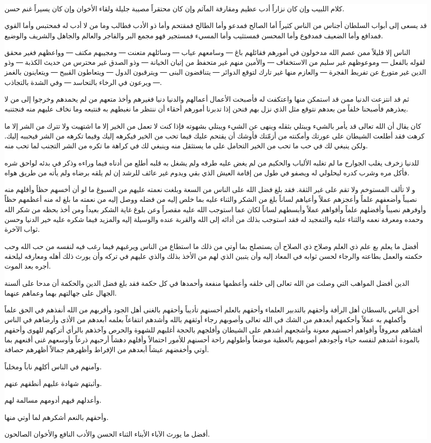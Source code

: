  كلام اللبيب وإن كان نزاراً أدب عظيم ومقارفة المآثم وإن كان محتقراً مصيبة جليلة ولقاء الأخوان وإن كان يسيراً غنم حسن. 

 قد يسعى إلى أبواب السلطان أجناس من الناس كثيراً أما الصالح فمدعو وأما الطالح فمقتحم وأما ذو الأدب فطالب وما من لا أدب له فمحتبس وأما القوي فمدافع وأما الضعيف فمدفوع وأما المحسن فمستثيب وأما المسيء فمستجير فهو مجمع البر والفاجر والعالم والجاهل والشريف والوضيع. 

 الناس إلا قليلاً ممن عصم الله مدخولون في أمورهم فقائلهم باغ — وسامعهم عياب —   وسائلهم متعنت — ومجيبهم مكتف — وواعظهم فغير محقق لقوله بالفعل — وموعوظهم غير سليم من الاستخفاف — والأمين منهم غير متحفظ من إتيان الخيانة — وذو الصدق غير محترس من حديث الكذبة — وذو الدين غير متورع عن تفريط الفجرة — والعازم منها غير تارك لتوقع الدوائر — يتناقضون البنى — ويترقبون الدول — ويتعاطون القبيح — ويتعاينون بالغمز — ويرعون في الرخاء بالتحاسد — وفي الشدة بالتجاذب. 

 ثم قد انتزعت الدنيا ممن قد استمكن منها واعتكفت له فأصبحت الأعمال أعمالهم والدنيا دنيا فغيرهم وأخذ متعهم من لم يحمدهم وخرجوا إلى من لا يعذرهم فأصبحنا خلفاً من بعدهم نتوقع مثل الذي نزل بهم فنحن إذا تدبرنا أمورهم أحقاء أن ننتظر ما نغبطهم به فنتبعه وما نخاف عليهم منه فنجتنبه. 

 كان يقال أن الله تعالى قد يأمر بالشيء ويبتلي بثقله وينهى عن الشيء ويبتلي بشهوته فإذا كنت لا تعمل من الخير إلا ما اشتهيت ولا تترك من الشر إلا ما كرهت فقد أطلعت الشيطان على عورتك وأمكنته من أزمّتك فأوشك أن يقتحم عليك فيما تحب من الخير فيكرهه إليك وفيما تكرهه من الشر فيحببه إليك. ولكن ينبغي لك في حب ما تحب من الخير التحامل على ما يستثقل منه وينبغي لك في كراهة ما تكره من الشر التجنب لما تحب منه. 

 للدنيا زخرف يغلب الجوارح ما لم تغلبه الألباب والحكيم من لم يغض عليه طرفه ولم يشغل به قلبه أطلع من أدناه فيما وراءه وذكر في بدئه لواحق شره فأكل مره وشرب كدره ليحلولي له ويصفو في طول من إقامة العيش الذي بقي ويدوم غير عائف للرشد إن لم يلقه برضاه ولم يأته من طريق هواه. 
 
 و  لا تألف المستوخم ولا تقم على غير الثقة. فقد بلغ فضل الله على الناس من السعة وبلغت نعمته عليهم من السبوغ ما لو أن أخسهم حظاً وأقلهم منه نصيباً وأضعفهم علماً وأعجزهم عملاً وأعياهم لساناً بلغ من الشكر والثناء عليه بما خلص إليه من فضله ووصل إليه من نعمته ما بلغ له منه أعظمهم حظاً وأوفرهم نصيباً وأفضلهم علماً وأقواهم عملاً وأبسطهم لساناً لكان عما استوجب الله عليه مقصراً وعن بلوغ غاية الشكر بعيداً ومن أخذ بحظه من شكر الله وحمده ومعرفة نعمه والثناء عليه والتمجيد له فقد استوجب بذلك من أدائه إلى الله   والقربة عنده والوسيلة إليه والمزيد فيما شكره عليه خير الدنيا وحسن ثواب الآخرة. 

 أفضل ما يعلم بع علم ذي العلم وصلاح ذي الصلاح أن يستصلح بما أوتي من ذلك ما استطاع من الناس ويرغبهم فيما رغب فيه لنفسه من حب الله وحب حكمته والعمل بطاعته والرجاء لحسن ثوابه في المعاد إليه وأن يتبين الذي لهم من الأخذ بذلك والذي عليهم في تركه وأن يورث ذلك أهله ومعارفه ليلحقه أجره بعد الموت. 

 الدين أفضل المواهب التي وصلت من الله تعالى إلى خلقه وأعظمها منفعة وأحمدها في كل حكمة فقد بلغ فضل الدين والحكمة أن مدحا على ألسنة الجهال على جهالتهم بهما وعماهم عنهما. 

 أحق الناس بالسطان أهل الرأفة وأحقهم بالتدبير العلماء وأحقهم بالعلم أحسنهم تأديباً وأحقهم بالغنى أهل الجود وأقربهم من الله أنفذهم في الحق علماً وأكملهم به عملاً وأحكمهم أبعدهم من الشك في الله تعالى وأصوبهم رجاء أوثقهم بالله وأشدهم انتفاعاً بعلمه أبعدهم من الأذى وأرضاهم في الناس أفشاهم معروفاً وأقواهم أحسنهم معونة وأشجعهم أشدهم على الشيطان وأفلجهم بالحجة أغلبهم للشهوة والحرص وآخذهم بالرأي أتركهم للهوى وأحقهم بالمودة أشدهم لنفسه حياء وأجودهم أصوبهم بالعطية موضعاً وأطولهم راحة أحسنهم للأمور احتمالاً وأقلهم دهشاً أرحبهم ذرعاً وأوسعهم غنى أقنعهم بما أوتي وأخفضهم عيشاً أبعدهم من الإفراط وأظهرهم جمالاً أظهرهم حصافة. 

 وآمنهم في الناس أكلهم ناباً ومخلباً. 

 وأثبتهم شهادة عليهم أنطقهم عنهم. 

 وأعدلهم فيهم أدومهم مسالمة لهم. 

 وأحقهم بالنعم أشكرهم لما أوتي منها. 

 أفضل ما يورث الآباء الأبناء الثناء الحسن والأدب النافع والأخوان الصالحون. 
